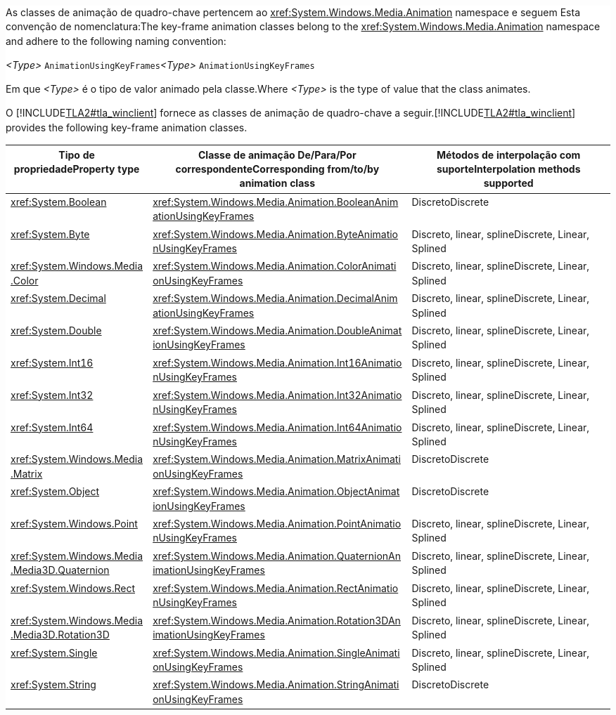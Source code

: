  <span data-ttu-id="8ba39-134">As classes de animação de quadro-chave pertencem ao <xref:System.Windows.Media.Animation> namespace e seguem Esta convenção de nomenclatura:</span><span class="sxs-lookup"><span data-stu-id="8ba39-134">The key-frame animation classes belong to the <xref:System.Windows.Media.Animation> namespace and adhere to the following naming convention:</span></span>  
  
 <span data-ttu-id="8ba39-135">*\<Type>* `AnimationUsingKeyFrames`</span><span class="sxs-lookup"><span data-stu-id="8ba39-135">*\<Type>* `AnimationUsingKeyFrames`</span></span>  
  
 <span data-ttu-id="8ba39-136">Em que *\<Type>* é o tipo de valor animado pela classe.</span><span class="sxs-lookup"><span data-stu-id="8ba39-136">Where *\<Type>* is the type of value that the class animates.</span></span>  
  
 <span data-ttu-id="8ba39-137">O [!INCLUDE[TLA2#tla_winclient](../../../../includes/tla2sharptla-winclient-md.md)] fornece as classes de animação de quadro-chave a seguir.</span><span class="sxs-lookup"><span data-stu-id="8ba39-137">[!INCLUDE[TLA2#tla_winclient](../../../../includes/tla2sharptla-winclient-md.md)] provides the following key-frame animation classes.</span></span>  
  
|<span data-ttu-id="8ba39-138">Tipo de propriedade</span><span class="sxs-lookup"><span data-stu-id="8ba39-138">Property type</span></span>|<span data-ttu-id="8ba39-139">Classe de animação De/Para/Por correspondente</span><span class="sxs-lookup"><span data-stu-id="8ba39-139">Corresponding from/to/by animation class</span></span>|<span data-ttu-id="8ba39-140">Métodos de interpolação com suporte</span><span class="sxs-lookup"><span data-stu-id="8ba39-140">Interpolation methods supported</span></span>|  
|-------------------|------------------------------------------------|-------------------------------------|  
|<xref:System.Boolean>|<xref:System.Windows.Media.Animation.BooleanAnimationUsingKeyFrames>|<span data-ttu-id="8ba39-141">Discreto</span><span class="sxs-lookup"><span data-stu-id="8ba39-141">Discrete</span></span>|  
|<xref:System.Byte>|<xref:System.Windows.Media.Animation.ByteAnimationUsingKeyFrames>|<span data-ttu-id="8ba39-142">Discreto, linear, spline</span><span class="sxs-lookup"><span data-stu-id="8ba39-142">Discrete, Linear, Splined</span></span>|  
|<xref:System.Windows.Media.Color>|<xref:System.Windows.Media.Animation.ColorAnimationUsingKeyFrames>|<span data-ttu-id="8ba39-143">Discreto, linear, spline</span><span class="sxs-lookup"><span data-stu-id="8ba39-143">Discrete, Linear, Splined</span></span>|  
|<xref:System.Decimal>|<xref:System.Windows.Media.Animation.DecimalAnimationUsingKeyFrames>|<span data-ttu-id="8ba39-144">Discreto, linear, spline</span><span class="sxs-lookup"><span data-stu-id="8ba39-144">Discrete, Linear, Splined</span></span>|  
|<xref:System.Double>|<xref:System.Windows.Media.Animation.DoubleAnimationUsingKeyFrames>|<span data-ttu-id="8ba39-145">Discreto, linear, spline</span><span class="sxs-lookup"><span data-stu-id="8ba39-145">Discrete, Linear, Splined</span></span>|  
|<xref:System.Int16>|<xref:System.Windows.Media.Animation.Int16AnimationUsingKeyFrames>|<span data-ttu-id="8ba39-146">Discreto, linear, spline</span><span class="sxs-lookup"><span data-stu-id="8ba39-146">Discrete, Linear, Splined</span></span>|  
|<xref:System.Int32>|<xref:System.Windows.Media.Animation.Int32AnimationUsingKeyFrames>|<span data-ttu-id="8ba39-147">Discreto, linear, spline</span><span class="sxs-lookup"><span data-stu-id="8ba39-147">Discrete, Linear, Splined</span></span>|  
|<xref:System.Int64>|<xref:System.Windows.Media.Animation.Int64AnimationUsingKeyFrames>|<span data-ttu-id="8ba39-148">Discreto, linear, spline</span><span class="sxs-lookup"><span data-stu-id="8ba39-148">Discrete, Linear, Splined</span></span>|  
|<xref:System.Windows.Media.Matrix>|<xref:System.Windows.Media.Animation.MatrixAnimationUsingKeyFrames>|<span data-ttu-id="8ba39-149">Discreto</span><span class="sxs-lookup"><span data-stu-id="8ba39-149">Discrete</span></span>|  
|<xref:System.Object>|<xref:System.Windows.Media.Animation.ObjectAnimationUsingKeyFrames>|<span data-ttu-id="8ba39-150">Discreto</span><span class="sxs-lookup"><span data-stu-id="8ba39-150">Discrete</span></span>|  
|<xref:System.Windows.Point>|<xref:System.Windows.Media.Animation.PointAnimationUsingKeyFrames>|<span data-ttu-id="8ba39-151">Discreto, linear, spline</span><span class="sxs-lookup"><span data-stu-id="8ba39-151">Discrete, Linear, Splined</span></span>|  
|<xref:System.Windows.Media.Media3D.Quaternion>|<xref:System.Windows.Media.Animation.QuaternionAnimationUsingKeyFrames>|<span data-ttu-id="8ba39-152">Discreto, linear, spline</span><span class="sxs-lookup"><span data-stu-id="8ba39-152">Discrete, Linear, Splined</span></span>|  
|<xref:System.Windows.Rect>|<xref:System.Windows.Media.Animation.RectAnimationUsingKeyFrames>|<span data-ttu-id="8ba39-153">Discreto, linear, spline</span><span class="sxs-lookup"><span data-stu-id="8ba39-153">Discrete, Linear, Splined</span></span>|  
|<xref:System.Windows.Media.Media3D.Rotation3D>|<xref:System.Windows.Media.Animation.Rotation3DAnimationUsingKeyFrames>|<span data-ttu-id="8ba39-154">Discreto, linear, spline</span><span class="sxs-lookup"><span data-stu-id="8ba39-154">Discrete, Linear, Splined</span></span>|  
|<xref:System.Single>|<xref:System.Windows.Media.Animation.SingleAnimationUsingKeyFrames>|<span data-ttu-id="8ba39-155">Discreto, linear, spline</span><span class="sxs-lookup"><span data-stu-id="8ba39-155">Discrete, Linear, Splined</span></span>|  
|<xref:System.String>|<xref:System.Windows.Media.Animation.StringAnimationUsingKeyFrames>|<span data-ttu-id="8ba39-156">Discreto</span><span class="sxs-lookup"><span data-stu-id="8ba39-156">Discrete</span></span>|  